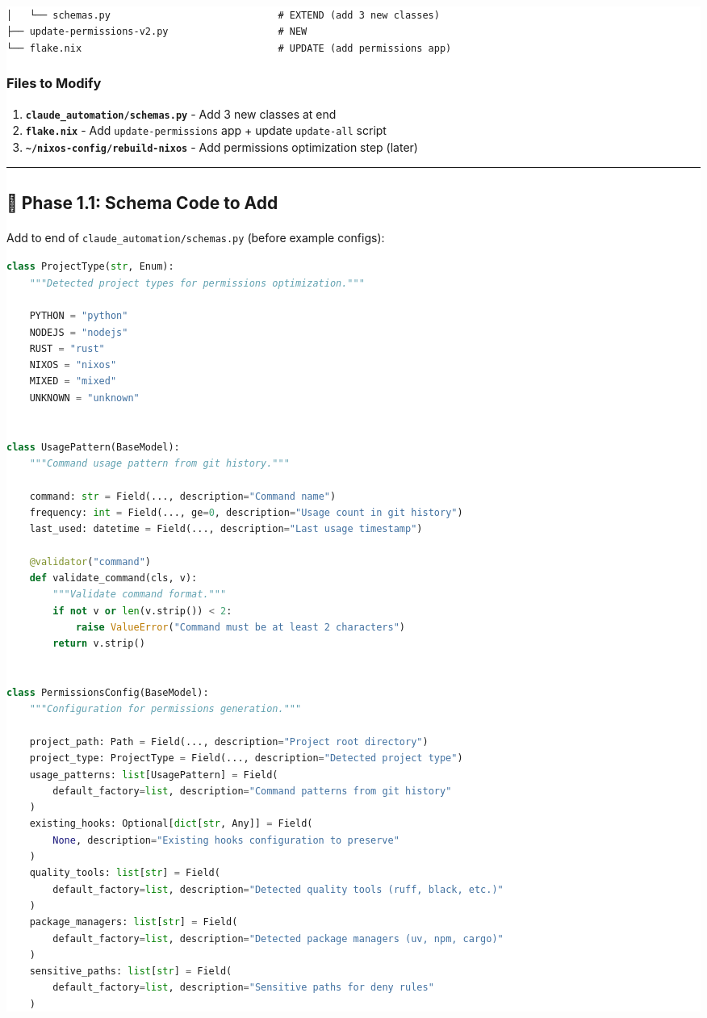```
│   └── schemas.py                             # EXTEND (add 3 new classes)
├── update-permissions-v2.py                   # NEW
└── flake.nix                                  # UPDATE (add permissions app)
```

### Files to Modify

1. **`claude_automation/schemas.py`** - Add 3 new classes at end
2. **`flake.nix`** - Add `update-permissions` app + update `update-all` script
3. **`~/nixos-config/rebuild-nixos`** - Add permissions optimization step (later)

---

## 📝 Phase 1.1: Schema Code to Add

Add to end of `claude_automation/schemas.py` (before example configs):

```python
class ProjectType(str, Enum):
    """Detected project types for permissions optimization."""

    PYTHON = "python"
    NODEJS = "nodejs"
    RUST = "rust"
    NIXOS = "nixos"
    MIXED = "mixed"
    UNKNOWN = "unknown"


class UsagePattern(BaseModel):
    """Command usage pattern from git history."""

    command: str = Field(..., description="Command name")
    frequency: int = Field(..., ge=0, description="Usage count in git history")
    last_used: datetime = Field(..., description="Last usage timestamp")

    @validator("command")
    def validate_command(cls, v):
        """Validate command format."""
        if not v or len(v.strip()) < 2:
            raise ValueError("Command must be at least 2 characters")
        return v.strip()


class PermissionsConfig(BaseModel):
    """Configuration for permissions generation."""

    project_path: Path = Field(..., description="Project root directory")
    project_type: ProjectType = Field(..., description="Detected project type")
    usage_patterns: list[UsagePattern] = Field(
        default_factory=list, description="Command patterns from git history"
    )
    existing_hooks: Optional[dict[str, Any]] = Field(
        None, description="Existing hooks configuration to preserve"
    )
    quality_tools: list[str] = Field(
        default_factory=list, description="Detected quality tools (ruff, black, etc.)"
    )
    package_managers: list[str] = Field(
        default_factory=list, description="Detected package managers (uv, npm, cargo)"
    )
    sensitive_paths: list[str] = Field(
        default_factory=list, description="Sensitive paths for deny rules"
    )
```